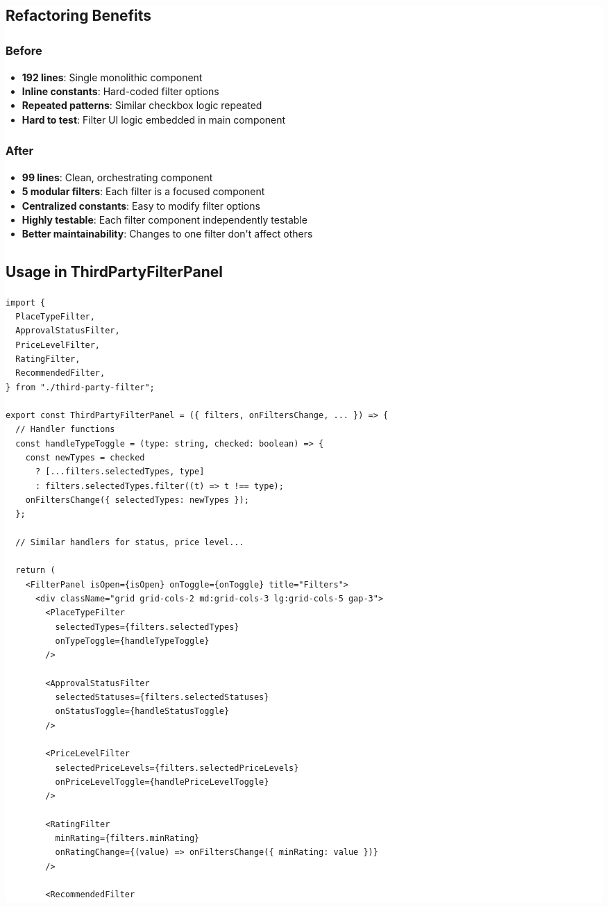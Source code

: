 ## Refactoring Benefits

### Before

- **192 lines**: Single monolithic component
- **Inline constants**: Hard-coded filter options
- **Repeated patterns**: Similar checkbox logic repeated
- **Hard to test**: Filter UI logic embedded in main component

### After

- **99 lines**: Clean, orchestrating component
- **5 modular filters**: Each filter is a focused component
- **Centralized constants**: Easy to modify filter options
- **Highly testable**: Each filter component independently testable
- **Better maintainability**: Changes to one filter don't affect others

## Usage in ThirdPartyFilterPanel

```tsx
import {
  PlaceTypeFilter,
  ApprovalStatusFilter,
  PriceLevelFilter,
  RatingFilter,
  RecommendedFilter,
} from "./third-party-filter";

export const ThirdPartyFilterPanel = ({ filters, onFiltersChange, ... }) => {
  // Handler functions
  const handleTypeToggle = (type: string, checked: boolean) => {
    const newTypes = checked
      ? [...filters.selectedTypes, type]
      : filters.selectedTypes.filter((t) => t !== type);
    onFiltersChange({ selectedTypes: newTypes });
  };

  // Similar handlers for status, price level...

  return (
    <FilterPanel isOpen={isOpen} onToggle={onToggle} title="Filters">
      <div className="grid grid-cols-2 md:grid-cols-3 lg:grid-cols-5 gap-3">
        <PlaceTypeFilter
          selectedTypes={filters.selectedTypes}
          onTypeToggle={handleTypeToggle}
        />

        <ApprovalStatusFilter
          selectedStatuses={filters.selectedStatuses}
          onStatusToggle={handleStatusToggle}
        />

        <PriceLevelFilter
          selectedPriceLevels={filters.selectedPriceLevels}
          onPriceLevelToggle={handlePriceLevelToggle}
        />

        <RatingFilter
          minRating={filters.minRating}
          onRatingChange={(value) => onFiltersChange({ minRating: value })}
        />

        <RecommendedFilter
```